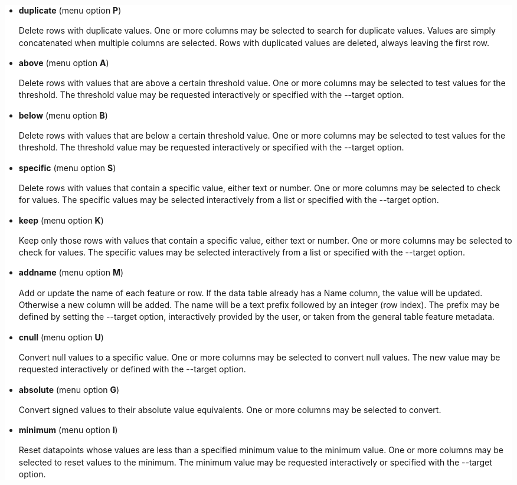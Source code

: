 - **duplicate** (menu option **P**)

    Delete rows with duplicate values. One or more columns may be 
    selected to search for duplicate values. Values are simply concatenated 
    when multiple columns are selected. Rows with duplicated values are 
    deleted, always leaving the first row.

- **above** (menu option **A**)

    Delete rows with values that are above a certain threshold value. 
    One or more columns may be selected to test values for the 
    threshold. The threshold value may be requested interactively or 
    specified with the --target option.

- **below** (menu option **B**)

    Delete rows with values that are below a certain threshold value. 
    One or more columns may be selected to test values for the 
    threshold. The threshold value may be requested interactively or 
    specified with the --target option.

- **specific** (menu option **S**)

    Delete rows with values that contain a specific value, either text 
    or number. One or more columns may be selected to check for values. 
    The specific values may be selected interactively from a list or 
    specified with the --target option.

- **keep** (menu option **K**)

    Keep only those rows with values that contain a specific value, 
    either text or number. One or more columns may be selected to check 
    for values. The specific values may be selected interactively from a 
    list or specified with the --target option.

- **addname** (menu option **M**)

    Add or update the name of each feature or row. If the data table 
    already has a Name column, the value will be updated. Otherwise a 
    new column will be added. The name will be a text prefix followed 
    by an integer (row index). The prefix may be defined by setting the 
    \--target option, interactively provided by the user, or taken from 
    the general table feature metadata.

- **cnull** (menu option **U**)

    Convert null values to a specific value. One or more columns may 
    be selected to convert null values. The new value may be requested 
    interactively or defined with the --target option.  

- **absolute** (menu option **G**)

    Convert signed values to their absolute value equivalents. One or 
    more columns may be selected to convert.

- **minimum** (menu option **I**)

    Reset datapoints whose values are less than a specified minimum 
    value to the minimum value. One or more columns may be selected 
    to reset values to the minimum. The minimum value may be requested 
    interactively or specified with the --target option. 
